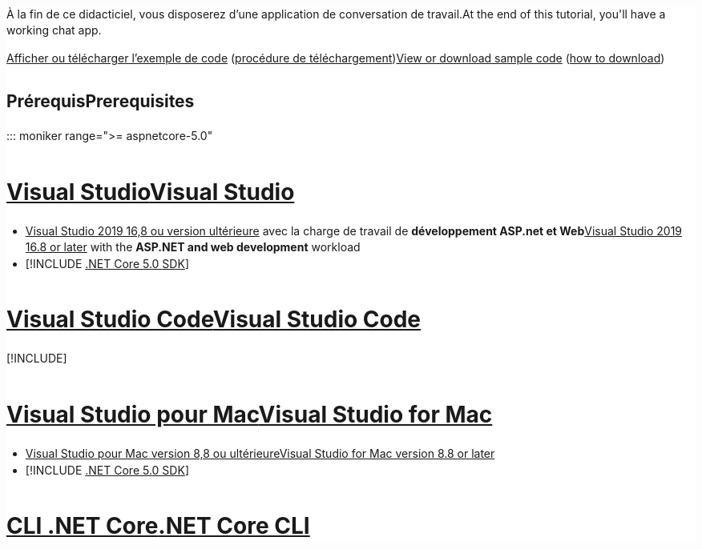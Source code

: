 <span data-ttu-id="2dfc7-111">À la fin de ce didacticiel, vous disposerez d’une application de conversation de travail.</span><span class="sxs-lookup"><span data-stu-id="2dfc7-111">At the end of this tutorial, you'll have a working chat app.</span></span>

<span data-ttu-id="2dfc7-112">[Afficher ou télécharger l’exemple de code](https://github.com/dotnet/AspNetCore.Docs/tree/main/aspnetcore/tutorials/signalr-blazor/samples/) ([procédure de téléchargement](xref:index#how-to-download-a-sample))</span><span class="sxs-lookup"><span data-stu-id="2dfc7-112">[View or download sample code](https://github.com/dotnet/AspNetCore.Docs/tree/main/aspnetcore/tutorials/signalr-blazor/samples/) ([how to download](xref:index#how-to-download-a-sample))</span></span>

## <a name="prerequisites"></a><span data-ttu-id="2dfc7-113">Prérequis</span><span class="sxs-lookup"><span data-stu-id="2dfc7-113">Prerequisites</span></span>

::: moniker range=">= aspnetcore-5.0"

# <a name="visual-studio"></a>[<span data-ttu-id="2dfc7-114">Visual Studio</span><span class="sxs-lookup"><span data-stu-id="2dfc7-114">Visual Studio</span></span>](#tab/visual-studio)

* <span data-ttu-id="2dfc7-115">[Visual Studio 2019 16,8 ou version ultérieure](https://visualstudio.microsoft.com/downloads/?utm_medium=microsoft&utm_source=docs.microsoft.com&utm_campaign=inline+link&utm_content=download+vs2019) avec la charge de travail de **développement ASP.net et Web**</span><span class="sxs-lookup"><span data-stu-id="2dfc7-115">[Visual Studio 2019 16.8 or later](https://visualstudio.microsoft.com/downloads/?utm_medium=microsoft&utm_source=docs.microsoft.com&utm_campaign=inline+link&utm_content=download+vs2019) with the **ASP.NET and web development** workload</span></span>
* [!INCLUDE [.NET Core 5.0 SDK](~/includes/5.0-SDK.md)]

# <a name="visual-studio-code"></a>[<span data-ttu-id="2dfc7-116">Visual Studio Code</span><span class="sxs-lookup"><span data-stu-id="2dfc7-116">Visual Studio Code</span></span>](#tab/visual-studio-code)

[!INCLUDE[](~/includes/net-core-prereqs-vsc-5.0.md)]

# <a name="visual-studio-for-mac"></a>[<span data-ttu-id="2dfc7-117">Visual Studio pour Mac</span><span class="sxs-lookup"><span data-stu-id="2dfc7-117">Visual Studio for Mac</span></span>](#tab/visual-studio-mac)

* [<span data-ttu-id="2dfc7-118">Visual Studio pour Mac version 8,8 ou ultérieure</span><span class="sxs-lookup"><span data-stu-id="2dfc7-118">Visual Studio for Mac version 8.8 or later</span></span>](https://visualstudio.microsoft.com/vs/mac/)
* [!INCLUDE [.NET Core 5.0 SDK](~/includes/5.0-SDK.md)]

# <a name="net-core-cli"></a>[<span data-ttu-id="2dfc7-119">CLI .NET Core</span><span class="sxs-lookup"><span data-stu-id="2dfc7-119">.NET Core CLI</span></span>](#tab/netcore-cli/)
